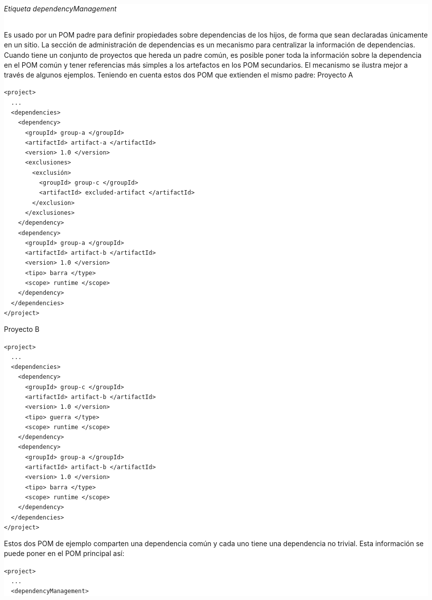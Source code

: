 

###### Etiqueta dependencyManagement
Es usado por un POM padre para definir propiedades sobre dependencias de los hijos, de forma que sean declaradas únicamente en un sitio.
La sección de administración de dependencias es un mecanismo para centralizar la información de dependencias. Cuando tiene un conjunto de proyectos que hereda un padre común, es posible poner toda la información sobre la dependencia en el POM común y tener referencias más simples a los artefactos en los POM secundarios. El mecanismo se ilustra mejor a través de algunos ejemplos. Teniendo en cuenta estos dos POM que extienden el mismo padre:
Proyecto A
```
<project>
  ...
  <dependencies>
    <dependency>
      <groupId> group-a </groupId>
      <artifactId> artifact-a </artifactId>
      <version> 1.0 </version>
      <exclusiones>
        <exclusión>
          <groupId> group-c </groupId>
          <artifactId> excluded-artifact </artifactId>
        </exclusion>
      </exclusiones>
    </dependency>
    <dependency>
      <groupId> group-a </groupId>
      <artifactId> artifact-b </artifactId>
      <version> 1.0 </version>
      <tipo> barra </type>
      <scope> runtime </scope>
    </dependency>
  </dependencies>
</project>

```
Proyecto B
```
<project>
  ...
  <dependencies>
    <dependency>
      <groupId> group-c </groupId>
      <artifactId> artifact-b </artifactId>
      <version> 1.0 </version>
      <tipo> guerra </type>
      <scope> runtime </scope>
    </dependency>
    <dependency>
      <groupId> group-a </groupId>
      <artifactId> artifact-b </artifactId>
      <version> 1.0 </version>
      <tipo> barra </type>
      <scope> runtime </scope>
    </dependency>
  </dependencies>
</project>
```
Estos dos POM de ejemplo comparten una dependencia común y cada uno tiene una dependencia no trivial. Esta información se puede poner en el POM principal así:
```
<project>
  ...
  <dependencyManagement>
```